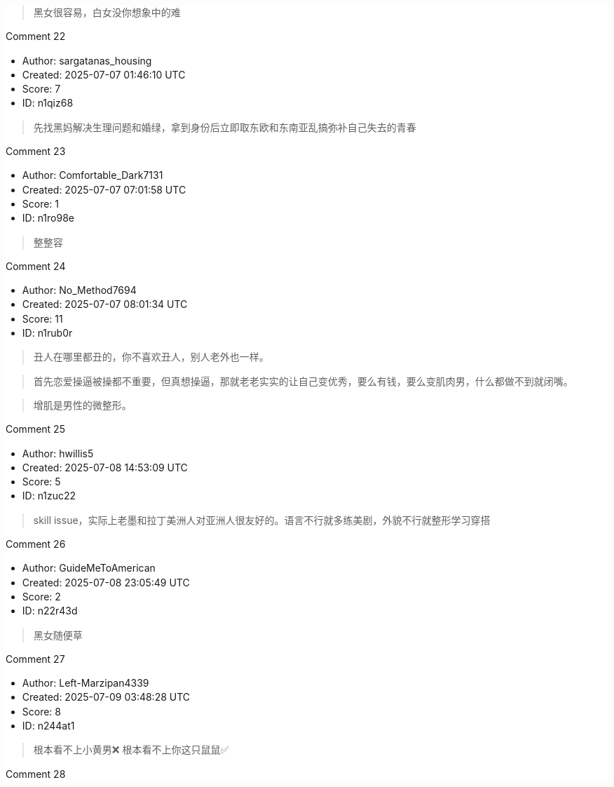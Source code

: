 > 黑女很容易，白女没你想象中的难

Comment 22

- Author: sargatanas_housing
- Created: 2025-07-07 01:46:10 UTC
- Score: 7
- ID: n1qiz68

> 先找黑妈解决生理问题和婚绿，拿到身份后立即取东欧和东南亚乱搞弥补自己失去的青春

Comment 23

- Author: Comfortable_Dark7131
- Created: 2025-07-07 07:01:58 UTC
- Score: 1
- ID: n1ro98e

> 整整容

Comment 24

- Author: No_Method7694
- Created: 2025-07-07 08:01:34 UTC
- Score: 11
- ID: n1rub0r

> 丑人在哪里都丑的，你不喜欢丑人，别人老外也一样。

> 首先恋爱操逼被操都不重要，但真想操逼，那就老老实实的让自己变优秀，要么有钱，要么变肌肉男，什么都做不到就闭嘴。

> 增肌是男性的微整形。

Comment 25

- Author: hwillis5
- Created: 2025-07-08 14:53:09 UTC
- Score: 5
- ID: n1zuc22

> skill issue，实际上老墨和拉丁美洲人对亚洲人很友好的。语言不行就多练美剧，外貌不行就整形学习穿搭

Comment 26

- Author: GuideMeToAmerican
- Created: 2025-07-08 23:05:49 UTC
- Score: 2
- ID: n22r43d

> 黑女随便草

Comment 27

- Author: Left-Marzipan4339
- Created: 2025-07-09 03:48:28 UTC
- Score: 8
- ID: n244at1

> 根本看不上小黄男❌ 根本看不上你这只鼠鼠✅

Comment 28
